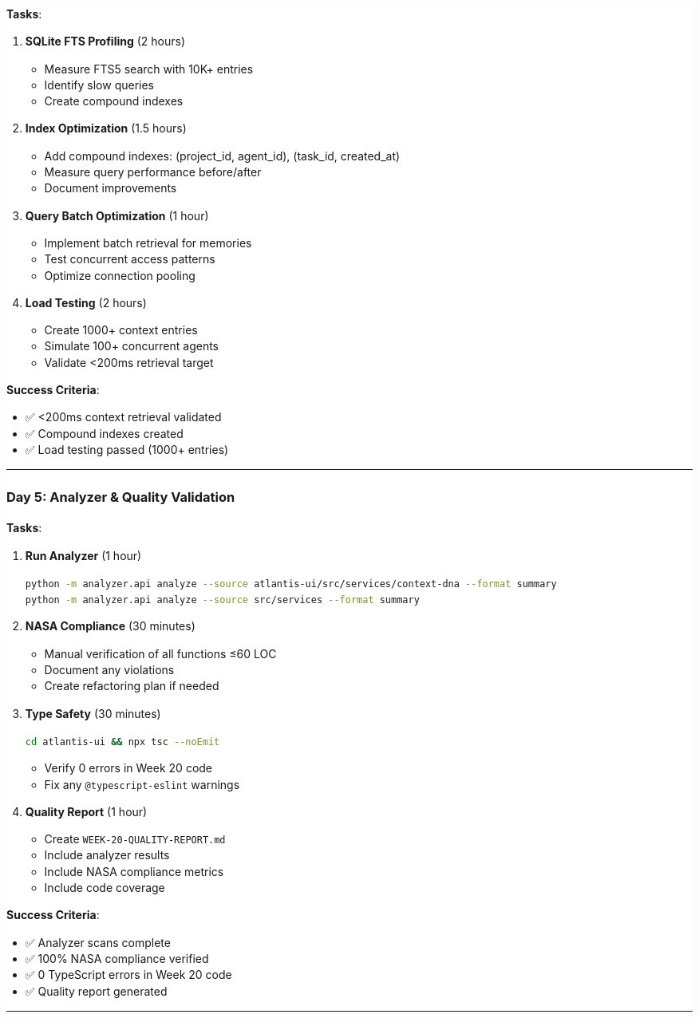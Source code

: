 **Tasks**:
1. **SQLite FTS Profiling** (2 hours)
   - Measure FTS5 search with 10K+ entries
   - Identify slow queries
   - Create compound indexes

2. **Index Optimization** (1.5 hours)
   - Add compound indexes: (project_id, agent_id), (task_id, created_at)
   - Measure query performance before/after
   - Document improvements

3. **Query Batch Optimization** (1 hour)
   - Implement batch retrieval for memories
   - Test concurrent access patterns
   - Optimize connection pooling

4. **Load Testing** (2 hours)
   - Create 1000+ context entries
   - Simulate 100+ concurrent agents
   - Validate <200ms retrieval target

**Success Criteria**:
- ✅ <200ms context retrieval validated
- ✅ Compound indexes created
- ✅ Load testing passed (1000+ entries)

---

### Day 5: Analyzer & Quality Validation

**Tasks**:
1. **Run Analyzer** (1 hour)
   ```bash
   python -m analyzer.api analyze --source atlantis-ui/src/services/context-dna --format summary
   python -m analyzer.api analyze --source src/services --format summary
   ```

2. **NASA Compliance** (30 minutes)
   - Manual verification of all functions ≤60 LOC
   - Document any violations
   - Create refactoring plan if needed

3. **Type Safety** (30 minutes)
   ```bash
   cd atlantis-ui && npx tsc --noEmit
   ```
   - Verify 0 errors in Week 20 code
   - Fix any `@typescript-eslint` warnings

4. **Quality Report** (1 hour)
   - Create `WEEK-20-QUALITY-REPORT.md`
   - Include analyzer results
   - Include NASA compliance metrics
   - Include code coverage

**Success Criteria**:
- ✅ Analyzer scans complete
- ✅ 100% NASA compliance verified
- ✅ 0 TypeScript errors in Week 20 code
- ✅ Quality report generated

---